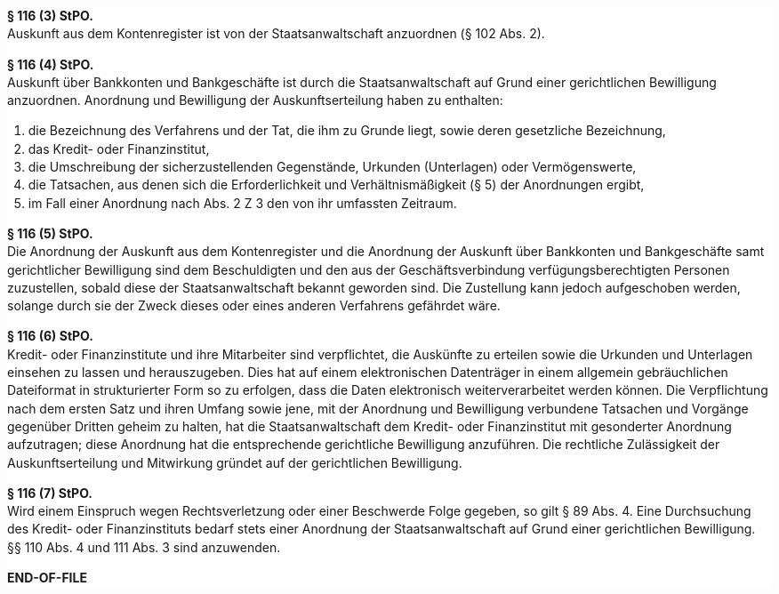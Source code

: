 **§ 116 (3) StPO.**  
Auskunft aus dem Kontenregister ist von der Staatsanwaltschaft anzuordnen (§ 102 Abs. 2).

**§ 116 (4) StPO.**  
Auskunft über Bankkonten und Bankgeschäfte ist durch die Staatsanwaltschaft auf Grund einer gerichtlichen Bewilligung anzuordnen. Anordnung und Bewilligung der Auskunftserteilung haben zu enthalten:
1. die Bezeichnung des Verfahrens und der Tat, die ihm zu Grunde liegt, sowie deren gesetzliche Bezeichnung,
2. das Kredit- oder Finanzinstitut,
3. die Umschreibung der sicherzustellenden Gegenstände, Urkunden (Unterlagen) oder Vermögenswerte,
4. die Tatsachen, aus denen sich die Erforderlichkeit und Verhältnismäßigkeit (§ 5) der Anordnungen ergibt,
5. im Fall einer Anordnung nach Abs. 2 Z 3 den von ihr umfassten Zeitraum.

**§ 116 (5) StPO.**  
Die Anordnung der Auskunft aus dem Kontenregister und die Anordnung der Auskunft über Bankkonten und Bankgeschäfte samt gerichtlicher Bewilligung sind dem Beschuldigten und den aus der Geschäftsverbindung verfügungsberechtigten Personen zuzustellen, sobald diese der Staatsanwaltschaft bekannt geworden sind. Die Zustellung kann jedoch aufgeschoben werden, solange durch sie der Zweck dieses oder eines anderen Verfahrens gefährdet wäre.

**§ 116 (6) StPO.**  
Kredit- oder Finanzinstitute und ihre Mitarbeiter sind verpflichtet, die Auskünfte zu erteilen sowie die Urkunden und Unterlagen einsehen zu lassen und herauszugeben. Dies hat auf einem elektronischen Datenträger in einem allgemein gebräuchlichen Dateiformat in strukturierter Form so zu erfolgen, dass die Daten elektronisch weiterverarbeitet werden können. Die Verpflichtung nach dem ersten Satz und ihren Umfang sowie jene, mit der Anordnung und Bewilligung verbundene Tatsachen und Vorgänge gegenüber Dritten geheim zu halten, hat die Staatsanwaltschaft dem Kredit- oder Finanzinstitut mit gesonderter Anordnung aufzutragen; diese Anordnung hat die entsprechende gerichtliche Bewilligung anzuführen. Die rechtliche Zulässigkeit der Auskunftserteilung und Mitwirkung gründet auf der gerichtlichen Bewilligung.

**§ 116 (7) StPO.**  
Wird einem Einspruch wegen Rechtsverletzung oder einer Beschwerde Folge gegeben, so gilt § 89 Abs. 4. Eine Durchsuchung des Kredit- oder Finanzinstituts bedarf stets einer Anordnung der Staatsanwaltschaft auf Grund einer gerichtlichen Bewilligung. §§ 110 Abs. 4 und 111 Abs. 3 sind anzuwenden.

**END-OF-FILE**
